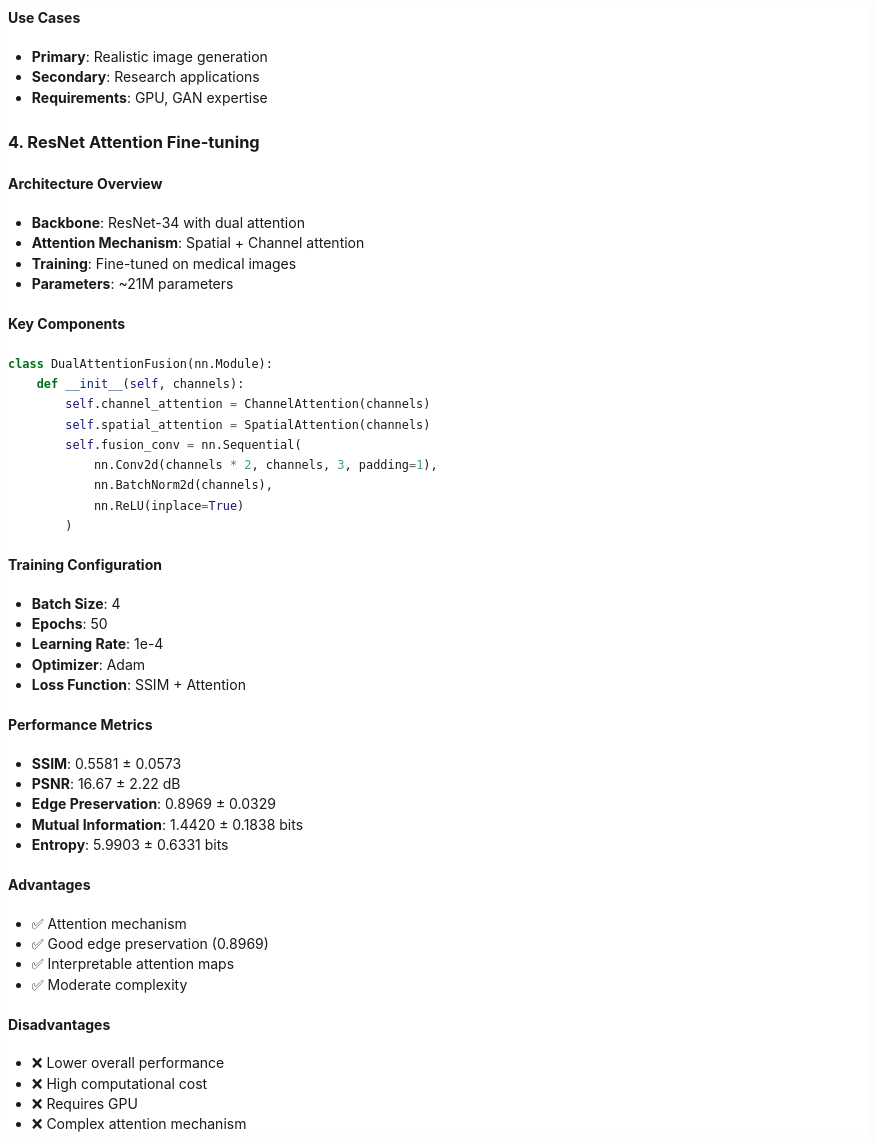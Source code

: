 #### Use Cases
- **Primary**: Realistic image generation
- **Secondary**: Research applications
- **Requirements**: GPU, GAN expertise

### 4. ResNet Attention Fine-tuning

#### Architecture Overview
- **Backbone**: ResNet-34 with dual attention
- **Attention Mechanism**: Spatial + Channel attention
- **Training**: Fine-tuned on medical images
- **Parameters**: ~21M parameters

#### Key Components
```python
class DualAttentionFusion(nn.Module):
    def __init__(self, channels):
        self.channel_attention = ChannelAttention(channels)
        self.spatial_attention = SpatialAttention(channels)
        self.fusion_conv = nn.Sequential(
            nn.Conv2d(channels * 2, channels, 3, padding=1),
            nn.BatchNorm2d(channels),
            nn.ReLU(inplace=True)
        )
```

#### Training Configuration
- **Batch Size**: 4
- **Epochs**: 50
- **Learning Rate**: 1e-4
- **Optimizer**: Adam
- **Loss Function**: SSIM + Attention

#### Performance Metrics
- **SSIM**: 0.5581 ± 0.0573
- **PSNR**: 16.67 ± 2.22 dB
- **Edge Preservation**: 0.8969 ± 0.0329
- **Mutual Information**: 1.4420 ± 0.1838 bits
- **Entropy**: 5.9903 ± 0.6331 bits

#### Advantages
- ✅ Attention mechanism
- ✅ Good edge preservation (0.8969)
- ✅ Interpretable attention maps
- ✅ Moderate complexity

#### Disadvantages
- ❌ Lower overall performance
- ❌ High computational cost
- ❌ Requires GPU
- ❌ Complex attention mechanism

